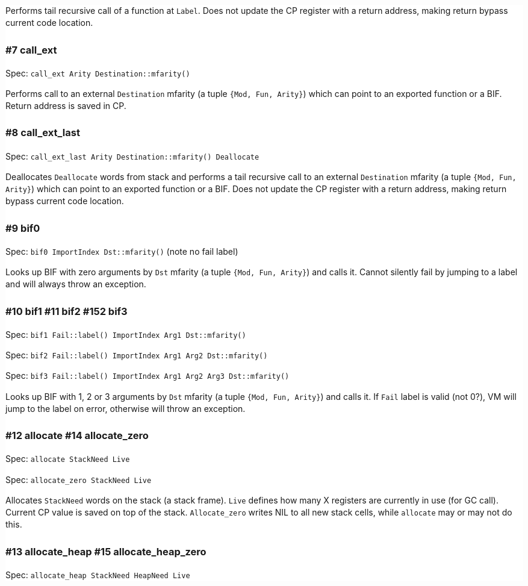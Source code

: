 Performs tail recursive call of a function at `Label`. Does not update the CP register with a return address, making
return bypass current code location.

### #7 call_ext

Spec: `call_ext Arity Destination::mfarity()`

Performs call to an external `Destination` mfarity (a tuple `{Mod, Fun, Arity}`) which can point to an exported function
or a BIF. Return address is saved in CP.

### #8 call_ext_last

Spec: `call_ext_last Arity Destination::mfarity() Deallocate`

Deallocates `Deallocate` words from stack and performs a tail recursive
call to an external `Destination` mfarity (a tuple `{Mod, Fun, Arity}`) which can point to an exported function or a BIF.
Does not update the CP register with a return address, making return bypass current code location. 

### #9 bif0

Spec: `bif0 ImportIndex Dst::mfarity()` (note no fail label)

Looks up BIF with zero arguments by `Dst` mfarity (a tuple `{Mod, Fun, Arity}`)  and calls it.
Cannot silently fail by jumping to a label and will always throw an exception.

### #10 bif1 #11 bif2 #152 bif3

Spec: `bif1 Fail::label() ImportIndex Arg1 Dst::mfarity()`

Spec: `bif2 Fail::label() ImportIndex Arg1 Arg2 Dst::mfarity()`

Spec: `bif3 Fail::label() ImportIndex Arg1 Arg2 Arg3 Dst::mfarity()`

Looks up BIF with 1, 2 or 3 arguments by `Dst` mfarity (a tuple `{Mod, Fun, Arity}`) 
and calls it.
If `Fail` label is valid (not 0?), VM will jump to the label on error,
otherwise will throw an exception.

### #12 allocate #14 allocate_zero

Spec: `allocate StackNeed Live`

Spec: `allocate_zero StackNeed Live`

Allocates `StackNeed` words on the stack (a stack frame). `Live` defines how many X registers are currently in use (for
GC call). Current CP value is saved on top of the stack. `Allocate_zero` writes NIL to all new stack cells,
while `allocate` may or may not do this.

### #13 allocate_heap #15 allocate_heap_zero

Spec: `allocate_heap StackNeed HeapNeed Live`
